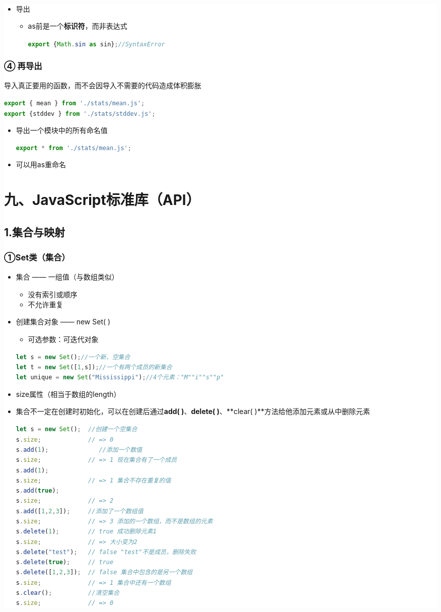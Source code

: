 - 导出

  - as前是一个**标识符**，而非表达式

    ```js
    export {Math.sin as sin};//SyntaxError
    ```

### ④ 再导出

导入真正要用的函数，而不会因导入不需要的代码造成体积膨胀

```js
export { mean } from './stats/mean.js';
export {stddev } from './stats/stddev.js';
```

- 导出一个模块中的所有命名值

  ```js
  export * from './stats/mean.js';
  ```

- 可以用as重命名

# 九、JavaScript标准库（API）

## 1.集合与映射

### ①Set类（集合）

- 集合 —— 一组值（与数组类似）
  - 没有索引或顺序
  - 不允许重复

- 创建集合对象 —— new Set( )

  - 可选参数：可迭代对象

  ```js
  let s = new Set();//一个新、空集合
  let t = new Set([1,s]);//一个有两个成员的新集合
  let unique = new Set("Mississippi");//4个元素："M""i""s""p"
  ```

- size属性（相当于数组的length）

- 集合不一定在创建时初始化，可以在创建后通过**add( )**、**delete( )**、**clear( )**方法给他添加元素或从中删除元素

  ```js
  let s = new Set();  //创建一个空集合
  s.size;             // => 0
  s.add(1);              //添加一个数值
  s.size;             // => 1 现在集合有了一个成员
  s.add(1);
  s.size;             // => 1 集合不存在重复的值
  s.add(true);
  s.size;             // => 2
  s.add([1,2,3]);     //添加了一个数组值
  s.size;             // => 3 添加的一个数组，而不是数组的元素
  s.delete(1);        // true 成功删除元素1
  s.size;             // => 大小变为2
  s.delete("test");   // false "test"不是成员，删除失败
  s.delete(true);     // true 
  s.delete([1,2,3]);  // false 集合中包含的是另一个数组
  s.size;             // => 1 集合中还有一个数组
  s.clear();          //清空集合
  s.size;             // => 0
  ```
